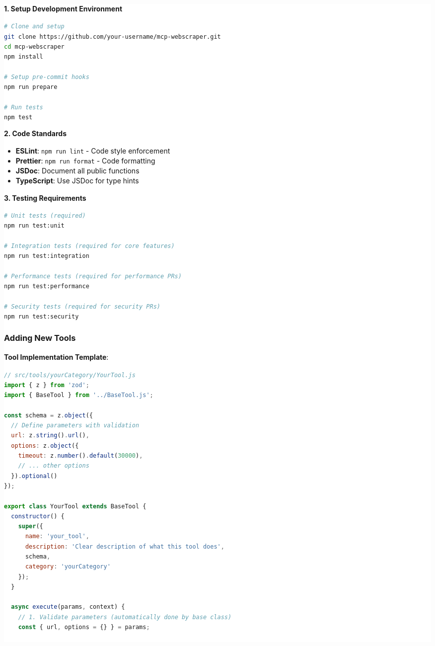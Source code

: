 **1. Setup Development Environment**
```bash
# Clone and setup
git clone https://github.com/your-username/mcp-webscraper.git
cd mcp-webscraper
npm install

# Setup pre-commit hooks
npm run prepare

# Run tests
npm test
```

**2. Code Standards**
- **ESLint**: `npm run lint` - Code style enforcement
- **Prettier**: `npm run format` - Code formatting
- **JSDoc**: Document all public functions
- **TypeScript**: Use JSDoc for type hints

**3. Testing Requirements**
```bash
# Unit tests (required)
npm run test:unit

# Integration tests (required for core features)
npm run test:integration

# Performance tests (required for performance PRs)
npm run test:performance

# Security tests (required for security PRs)
npm run test:security
```

### Adding New Tools

**Tool Implementation Template**:
```javascript
// src/tools/yourCategory/YourTool.js
import { z } from 'zod';
import { BaseTool } from '../BaseTool.js';

const schema = z.object({
  // Define parameters with validation
  url: z.string().url(),
  options: z.object({
    timeout: z.number().default(30000),
    // ... other options
  }).optional()
});

export class YourTool extends BaseTool {
  constructor() {
    super({
      name: 'your_tool',
      description: 'Clear description of what this tool does',
      schema,
      category: 'yourCategory'
    });
  }
  
  async execute(params, context) {
    // 1. Validate parameters (automatically done by base class)
    const { url, options = {} } = params;
    
```